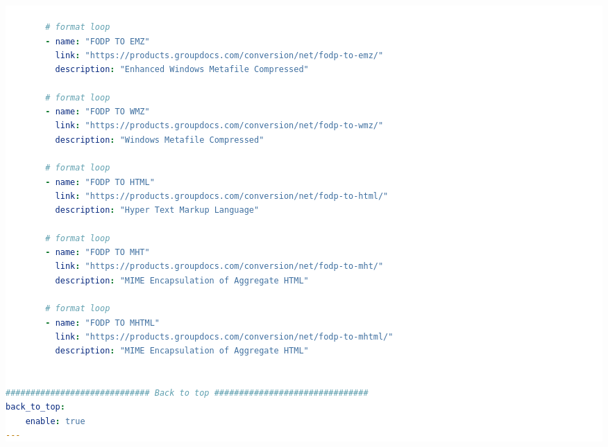 ```yaml

        # format loop
        - name: "FODP TO EMZ"
          link: "https://products.groupdocs.com/conversion/net/fodp-to-emz/"
          description: "Enhanced Windows Metafile Compressed"

        # format loop
        - name: "FODP TO WMZ"
          link: "https://products.groupdocs.com/conversion/net/fodp-to-wmz/"
          description: "Windows Metafile Compressed"

        # format loop
        - name: "FODP TO HTML"
          link: "https://products.groupdocs.com/conversion/net/fodp-to-html/"
          description: "Hyper Text Markup Language"

        # format loop
        - name: "FODP TO MHT"
          link: "https://products.groupdocs.com/conversion/net/fodp-to-mht/"
          description: "MIME Encapsulation of Aggregate HTML"

        # format loop
        - name: "FODP TO MHTML"
          link: "https://products.groupdocs.com/conversion/net/fodp-to-mhtml/"
          description: "MIME Encapsulation of Aggregate HTML"


############################# Back to top ###############################
back_to_top:
    enable: true
---
```

